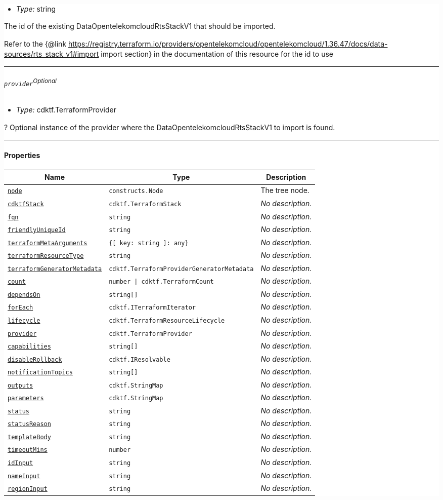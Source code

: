 - *Type:* string

The id of the existing DataOpentelekomcloudRtsStackV1 that should be imported.

Refer to the {@link https://registry.terraform.io/providers/opentelekomcloud/opentelekomcloud/1.36.47/docs/data-sources/rts_stack_v1#import import section} in the documentation of this resource for the id to use

---

###### `provider`<sup>Optional</sup> <a name="provider" id="@cdktf/provider-opentelekomcloud.dataOpentelekomcloudRtsStackV1.DataOpentelekomcloudRtsStackV1.generateConfigForImport.parameter.provider"></a>

- *Type:* cdktf.TerraformProvider

? Optional instance of the provider where the DataOpentelekomcloudRtsStackV1 to import is found.

---

#### Properties <a name="Properties" id="Properties"></a>

| **Name** | **Type** | **Description** |
| --- | --- | --- |
| <code><a href="#@cdktf/provider-opentelekomcloud.dataOpentelekomcloudRtsStackV1.DataOpentelekomcloudRtsStackV1.property.node">node</a></code> | <code>constructs.Node</code> | The tree node. |
| <code><a href="#@cdktf/provider-opentelekomcloud.dataOpentelekomcloudRtsStackV1.DataOpentelekomcloudRtsStackV1.property.cdktfStack">cdktfStack</a></code> | <code>cdktf.TerraformStack</code> | *No description.* |
| <code><a href="#@cdktf/provider-opentelekomcloud.dataOpentelekomcloudRtsStackV1.DataOpentelekomcloudRtsStackV1.property.fqn">fqn</a></code> | <code>string</code> | *No description.* |
| <code><a href="#@cdktf/provider-opentelekomcloud.dataOpentelekomcloudRtsStackV1.DataOpentelekomcloudRtsStackV1.property.friendlyUniqueId">friendlyUniqueId</a></code> | <code>string</code> | *No description.* |
| <code><a href="#@cdktf/provider-opentelekomcloud.dataOpentelekomcloudRtsStackV1.DataOpentelekomcloudRtsStackV1.property.terraformMetaArguments">terraformMetaArguments</a></code> | <code>{[ key: string ]: any}</code> | *No description.* |
| <code><a href="#@cdktf/provider-opentelekomcloud.dataOpentelekomcloudRtsStackV1.DataOpentelekomcloudRtsStackV1.property.terraformResourceType">terraformResourceType</a></code> | <code>string</code> | *No description.* |
| <code><a href="#@cdktf/provider-opentelekomcloud.dataOpentelekomcloudRtsStackV1.DataOpentelekomcloudRtsStackV1.property.terraformGeneratorMetadata">terraformGeneratorMetadata</a></code> | <code>cdktf.TerraformProviderGeneratorMetadata</code> | *No description.* |
| <code><a href="#@cdktf/provider-opentelekomcloud.dataOpentelekomcloudRtsStackV1.DataOpentelekomcloudRtsStackV1.property.count">count</a></code> | <code>number \| cdktf.TerraformCount</code> | *No description.* |
| <code><a href="#@cdktf/provider-opentelekomcloud.dataOpentelekomcloudRtsStackV1.DataOpentelekomcloudRtsStackV1.property.dependsOn">dependsOn</a></code> | <code>string[]</code> | *No description.* |
| <code><a href="#@cdktf/provider-opentelekomcloud.dataOpentelekomcloudRtsStackV1.DataOpentelekomcloudRtsStackV1.property.forEach">forEach</a></code> | <code>cdktf.ITerraformIterator</code> | *No description.* |
| <code><a href="#@cdktf/provider-opentelekomcloud.dataOpentelekomcloudRtsStackV1.DataOpentelekomcloudRtsStackV1.property.lifecycle">lifecycle</a></code> | <code>cdktf.TerraformResourceLifecycle</code> | *No description.* |
| <code><a href="#@cdktf/provider-opentelekomcloud.dataOpentelekomcloudRtsStackV1.DataOpentelekomcloudRtsStackV1.property.provider">provider</a></code> | <code>cdktf.TerraformProvider</code> | *No description.* |
| <code><a href="#@cdktf/provider-opentelekomcloud.dataOpentelekomcloudRtsStackV1.DataOpentelekomcloudRtsStackV1.property.capabilities">capabilities</a></code> | <code>string[]</code> | *No description.* |
| <code><a href="#@cdktf/provider-opentelekomcloud.dataOpentelekomcloudRtsStackV1.DataOpentelekomcloudRtsStackV1.property.disableRollback">disableRollback</a></code> | <code>cdktf.IResolvable</code> | *No description.* |
| <code><a href="#@cdktf/provider-opentelekomcloud.dataOpentelekomcloudRtsStackV1.DataOpentelekomcloudRtsStackV1.property.notificationTopics">notificationTopics</a></code> | <code>string[]</code> | *No description.* |
| <code><a href="#@cdktf/provider-opentelekomcloud.dataOpentelekomcloudRtsStackV1.DataOpentelekomcloudRtsStackV1.property.outputs">outputs</a></code> | <code>cdktf.StringMap</code> | *No description.* |
| <code><a href="#@cdktf/provider-opentelekomcloud.dataOpentelekomcloudRtsStackV1.DataOpentelekomcloudRtsStackV1.property.parameters">parameters</a></code> | <code>cdktf.StringMap</code> | *No description.* |
| <code><a href="#@cdktf/provider-opentelekomcloud.dataOpentelekomcloudRtsStackV1.DataOpentelekomcloudRtsStackV1.property.status">status</a></code> | <code>string</code> | *No description.* |
| <code><a href="#@cdktf/provider-opentelekomcloud.dataOpentelekomcloudRtsStackV1.DataOpentelekomcloudRtsStackV1.property.statusReason">statusReason</a></code> | <code>string</code> | *No description.* |
| <code><a href="#@cdktf/provider-opentelekomcloud.dataOpentelekomcloudRtsStackV1.DataOpentelekomcloudRtsStackV1.property.templateBody">templateBody</a></code> | <code>string</code> | *No description.* |
| <code><a href="#@cdktf/provider-opentelekomcloud.dataOpentelekomcloudRtsStackV1.DataOpentelekomcloudRtsStackV1.property.timeoutMins">timeoutMins</a></code> | <code>number</code> | *No description.* |
| <code><a href="#@cdktf/provider-opentelekomcloud.dataOpentelekomcloudRtsStackV1.DataOpentelekomcloudRtsStackV1.property.idInput">idInput</a></code> | <code>string</code> | *No description.* |
| <code><a href="#@cdktf/provider-opentelekomcloud.dataOpentelekomcloudRtsStackV1.DataOpentelekomcloudRtsStackV1.property.nameInput">nameInput</a></code> | <code>string</code> | *No description.* |
| <code><a href="#@cdktf/provider-opentelekomcloud.dataOpentelekomcloudRtsStackV1.DataOpentelekomcloudRtsStackV1.property.regionInput">regionInput</a></code> | <code>string</code> | *No description.* |